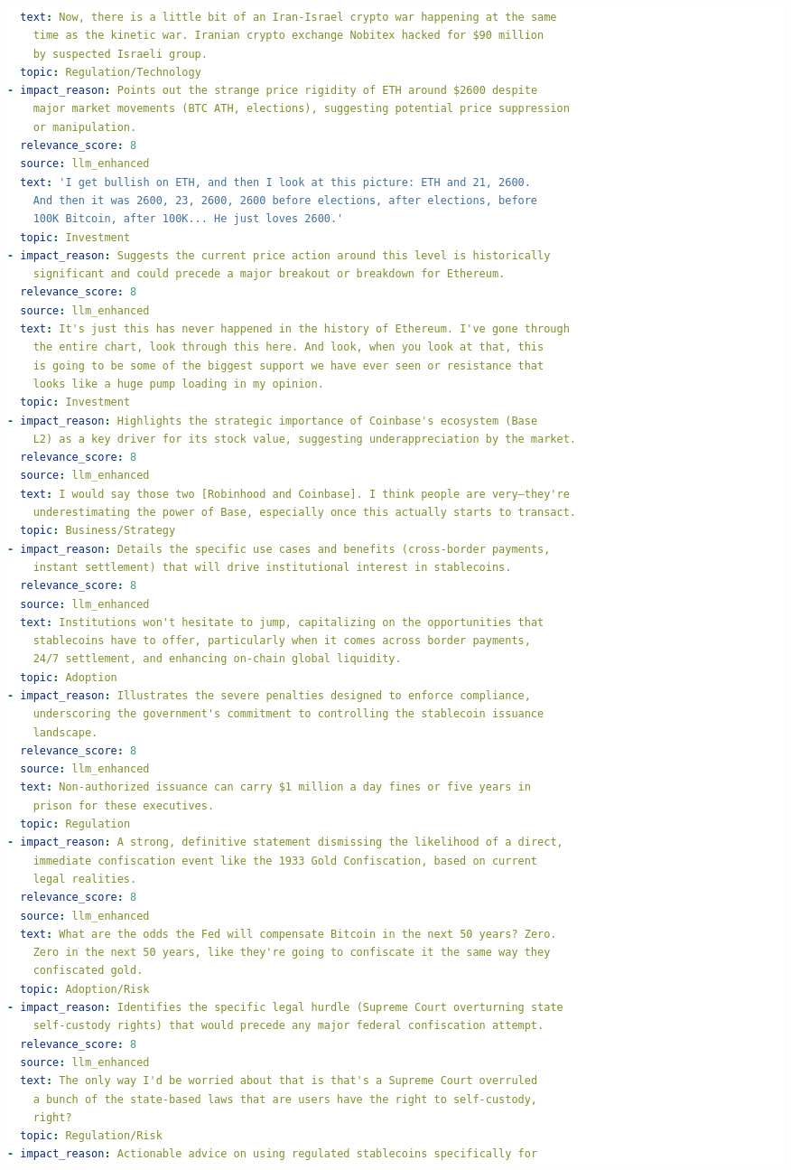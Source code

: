 ```yaml
  text: Now, there is a little bit of an Iran-Israel crypto war happening at the same
    time as the kinetic war. Iranian crypto exchange Nobitex hacked for $90 million
    by suspected Israeli group.
  topic: Regulation/Technology
- impact_reason: Points out the strange price rigidity of ETH around $2600 despite
    major market movements (BTC ATH, elections), suggesting potential price suppression
    or manipulation.
  relevance_score: 8
  source: llm_enhanced
  text: 'I get bullish on ETH, and then I look at this picture: ETH and 21, 2600.
    And then it was 2600, 23, 2600, 2600 before elections, after elections, before
    100K Bitcoin, after 100K... He just loves 2600.'
  topic: Investment
- impact_reason: Suggests the current price action around this level is historically
    significant and could precede a major breakout or breakdown for Ethereum.
  relevance_score: 8
  source: llm_enhanced
  text: It's just this has never happened in the history of Ethereum. I've gone through
    the entire chart, look through this here. And look, when you look at that, this
    is going to be some of the biggest support we have ever seen or resistance that
    looks like a huge pump loading in my opinion.
  topic: Investment
- impact_reason: Highlights the strategic importance of Coinbase's ecosystem (Base
    L2) as a key driver for its stock value, suggesting underappreciation by the market.
  relevance_score: 8
  source: llm_enhanced
  text: I would say those two [Robinhood and Coinbase]. I think people are very—they're
    underestimating the power of Base, especially once this actually starts to transact.
  topic: Business/Strategy
- impact_reason: Details the specific use cases and benefits (cross-border payments,
    instant settlement) that will drive institutional interest in stablecoins.
  relevance_score: 8
  source: llm_enhanced
  text: Institutions won't hesitate to jump, capitalizing on the opportunities that
    stablecoins have to offer, particularly when it comes across border payments,
    24/7 settlement, and enhancing on-chain global liquidity.
  topic: Adoption
- impact_reason: Illustrates the severe penalties designed to enforce compliance,
    underscoring the government's commitment to controlling the stablecoin issuance
    landscape.
  relevance_score: 8
  source: llm_enhanced
  text: Non-authorized issuance can carry $1 million a day fines or five years in
    prison for these executives.
  topic: Regulation
- impact_reason: A strong, definitive statement dismissing the likelihood of a direct,
    immediate confiscation event like the 1933 Gold Confiscation, based on current
    legal realities.
  relevance_score: 8
  source: llm_enhanced
  text: What are the odds the Fed will compensate Bitcoin in the next 50 years? Zero.
    Zero in the next 50 years, like they're going to confiscate it the same way they
    confiscated gold.
  topic: Adoption/Risk
- impact_reason: Identifies the specific legal hurdle (Supreme Court overturning state
    self-custody rights) that would precede any major federal confiscation attempt.
  relevance_score: 8
  source: llm_enhanced
  text: The only way I'd be worried about that is that's a Supreme Court overruled
    a bunch of the state-based laws that are users have the right to self-custody,
    right?
  topic: Regulation/Risk
- impact_reason: Actionable advice on using regulated stablecoins specifically for
```